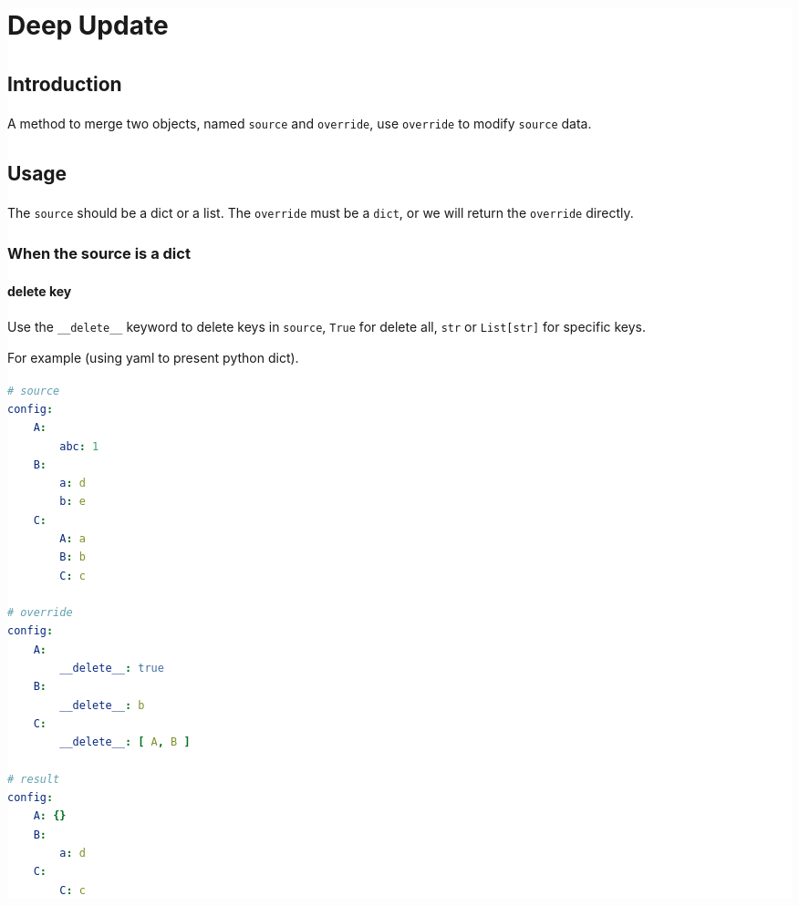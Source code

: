 # Deep Update

## Introduction ##

A method to merge two objects, named `source` and `override`, use `override` to modify `source` data.

## Usage ##

The `source` should be a dict or a list. The `override` must be a `dict`, or we will return the `override` directly.

### When the source is a dict ###

#### delete key ####

Use the `__delete__` keyword to delete keys in `source`, `True` for delete all, `str` or `List[str]` for specific keys.

For example (using yaml to present python dict).

```yaml
# source
config:
    A:
        abc: 1
    B:
        a: d
        b: e
    C:
        A: a
        B: b
        C: c

# override
config:
    A:
        __delete__: true
    B:
        __delete__: b
    C:
        __delete__: [ A, B ]

# result
config:
    A: {}
    B:
        a: d
    C:
        C: c
```
